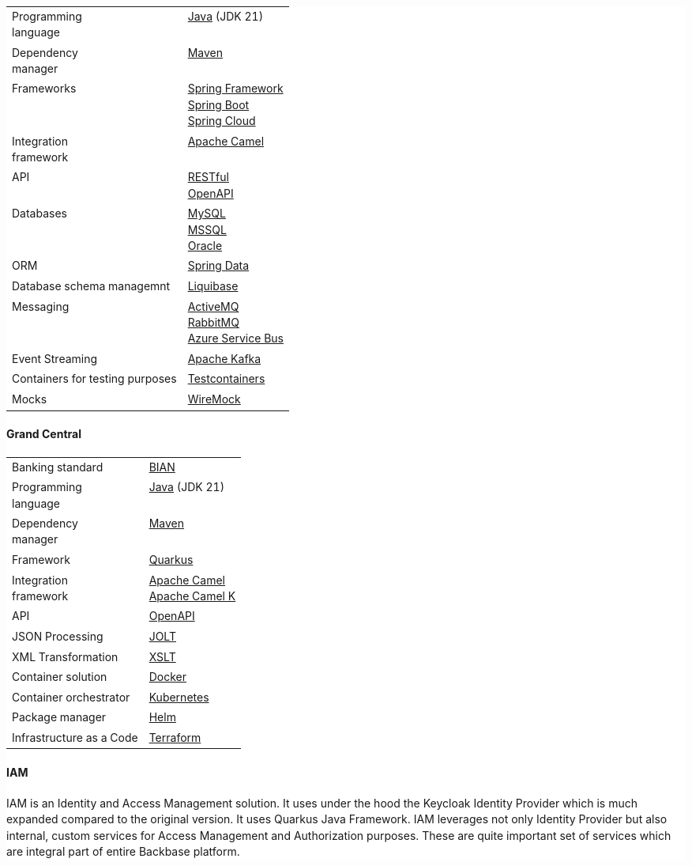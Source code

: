 |                           |                                                                                                                                                                    |
|:--------------------------|:-------------------------------------------------------------------------------------------------------------------------------------------------------------------|
| Programming<br/>language  | [Java](https://www.java.com/en/) (JDK 21)                                                                                                                                  |
| Dependency<br/>manager    | [Maven](https://maven.apache.org)                                                                                                                                  |
| Frameworks                | [Spring Framework](https://spring.io/)<br/>[Spring Boot](https://spring.io/projects/spring-boot)<br/>[Spring Cloud](https://spring.io/projects/spring-data)        |
| Integration<br/>framework | [Apache Camel](https://camel.apache.org)                                                                                                                           |                                                                                |
| API                       | [RESTful](https://restfulapi.net)<br/>[OpenAPI](https://www.openapis.org/)                                                                                         |
| Databases                 | [MySQL](https://www.mysql.com/)<br/>[MSSQL](https://www.microsoft.com/en-us/sql-server)<br/>[Oracle](https://www.oracle.com/database/)                             |
| ORM                       | [Spring Data](https://spring.io/projects/spring-data)                                                                                                              |
| Database schema managemnt | [Liquibase](https://www.liquibase.org/)                                                                                                                            |
| Messaging                 | [ActiveMQ](https://activemq.apache.org/)<br/>[RabbitMQ](https://www.rabbitmq.com/)<br/>[Azure Service Bus](https://azure.microsoft.com/en-us/products/service-bus) |
| Event Streaming | [Apache Kafka](https://kafka.apache.org/) |
| Containers for testing purposes | [Testcontainers](https://testcontainers.com/)                                                                                                                      |
| Mocks                     | [WireMock](https://wiremock.org/)                                                                                                                                  |

#### Grand Central
|                           |                                                                            |
|:--------------------------|:---------------------------------------------------------------------------|
| Banking standard          | [BIAN](https://bian.org/)                                                  |
| Programming<br/>language  | [Java](https://www.java.com/en/) (JDK 21)                                  |
| Dependency<br/>manager    | [Maven](https://maven.apache.org)                                          |
| Framework                 | [Quarkus](https://quarkus.io)                                              |
| Integration<br/>framework | [Apache Camel](https://camel.apache.org)<br/>[Apache Camel K](https://camel.apache.org/camel-k/2.5.x/index.html) |
| API                       | [OpenAPI](https://www.openapis.org/) |
| JSON Processing           | [JOLT](https://camel.apache.org/components/4.8.x/jolt-component.html) |
| XML Transformation | [XSLT](https://www.w3schools.com/xml/xsl_transformation.asp) |         
| Container solution        | [Docker](https://www.docker.com/)                                       |
| Container orchestrator    | [Kubernetes](https://kubernetes.io/)                                    |
| Package manager           | [Helm](https://helm.sh/docs/)                                           |
| Infrastructure as a Code  | [Terraform](https://www.terraform.io/) |

#### IAM

IAM is an Identity and Access Management solution. It uses under the hood the Keycloak Identity Provider which is much expanded compared to the original version.
It uses Quarkus Java Framework. IAM leverages not only Identity Provider but also internal, custom services for Access Management and Authorization purposes.
These are quite important set of services which are integral part of entire Backbase platform.
